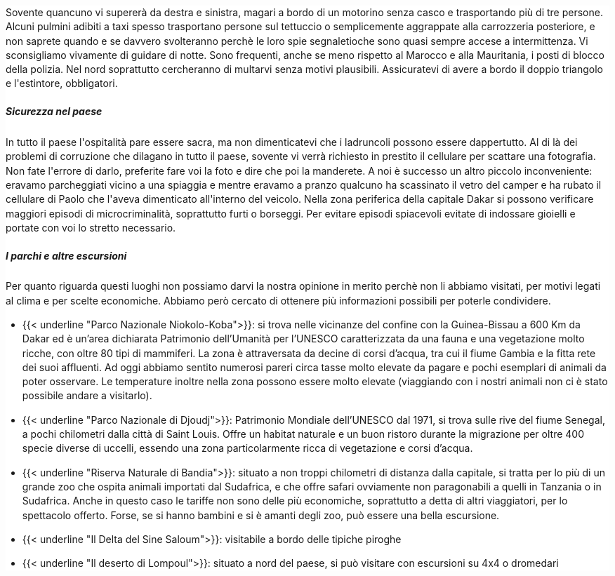 Sovente quancuno vi supererà da destra e sinistra, magari a bordo di un motorino senza casco e trasportando più di tre persone. 
Alcuni pulmini adibiti a taxi spesso trasportano persone sul tettuccio o semplicemente aggrappate alla carrozzeria posteriore, e non saprete quando e se davvero svolteranno perchè le loro spie segnaletioche sono quasi sempre accese a intermittenza.
Vi sconsigliamo vivamente di guidare di notte.
Sono frequenti, anche se meno rispetto al Marocco e alla Mauritania, i posti di blocco della polizia. Nel nord soprattutto cercheranno di multarvi senza motivi plausibili. Assicuratevi di avere a bordo il doppio triangolo e l'estintore, obbligatori. 

<div id="Sicurezza"></div>

##### Sicurezza nel paese
In tutto il paese l'ospitalità pare essere sacra, ma non dimenticatevi che i ladruncoli possono essere dappertutto.
Al di là dei problemi di corruzione che dilagano in tutto il paese, sovente vi verrà richiesto in prestito il cellulare per scattare una fotografia. Non fate l'errore di darlo, preferite fare voi la foto e dire che poi la manderete.
A noi è successo un altro piccolo inconveniente: eravamo parcheggiati vicino a una spiaggia e mentre eravamo a pranzo qualcuno ha scassinato il vetro del camper e ha rubato il cellulare di Paolo che l'aveva dimenticato all'interno del veicolo. 
Nella zona periferica della capitale Dakar si possono verificare maggiori episodi di microcriminalità, soprattutto furti o borseggi. Per evitare episodi spiacevoli evitate di indossare gioielli e portate con voi lo stretto necessario.

<div id="Escursioni"></div>

##### I parchi e altre escursioni
Per quanto riguarda questi luoghi non possiamo darvi la nostra opinione in merito perchè non li abbiamo visitati, per motivi legati al clima e per scelte economiche. Abbiamo però cercato di ottenere più informazioni possibili per poterle condividere. 

- {{< underline "Parco Nazionale Niokolo-Koba">}}: si trova nelle vicinanze del confine con la Guinea-Bissau a 600 Km da Dakar ed è un’area dichiarata Patrimonio dell’Umanità per l’UNESCO caratterizzata da una fauna e una vegetazione molto ricche, con oltre 80 tipi di mammiferi. La zona è attraversata da decine di corsi d’acqua, tra cui il fiume Gambia e la fitta rete dei suoi affluenti. Ad oggi abbiamo sentito numerosi pareri circa tasse molto elevate da pagare e pochi esemplari di animali da poter osservare. Le temperature inoltre nella zona possono essere molto elevate (viaggiando con i nostri animali non ci è stato possibile andare a visitarlo).

- {{< underline "Parco Nazionale di Djoudj">}}: Patrimonio Mondiale dell’UNESCO dal 1971, si trova sulle rive del fiume Senegal, a pochi chilometri dalla città di Saint Louis. Offre un habitat naturale e un buon ristoro durante la migrazione per oltre 400 specie diverse di uccelli, essendo una zona particolarmente ricca di vegetazione e corsi d’acqua.

- {{< underline "Riserva Naturale di Bandia">}}: situato a non troppi chilometri di distanza dalla capitale, si tratta per lo più di un grande zoo che ospita animali importati dal Sudafrica, e che offre safari ovviamente non paragonabili a quelli in Tanzania o in Sudafrica. Anche in questo caso le tariffe non sono delle più economiche, soprattutto a detta di altri viaggiatori, per lo spettacolo offerto. Forse, se si hanno bambini e si è amanti degli zoo, può essere una bella escursione.

- {{< underline "Il Delta del Sine Saloum">}}: visitabile a bordo delle tipiche piroghe

- {{< underline "Il deserto di Lompoul">}}: situato a nord del paese, si può visitare con escursioni su 4x4 o dromedari
